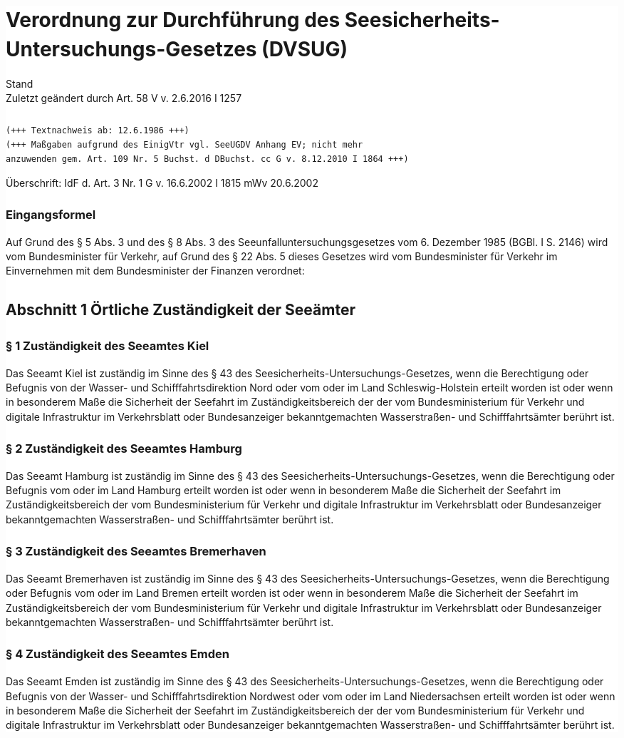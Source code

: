 Verordnung zur Durchführung des Seesicherheits-Untersuchungs-Gesetzes (DVSUG)
=============================================================================

Stand  
Zuletzt geändert durch Art. 58 V v. 2.6.2016 I 1257

### 

```
(+++ Textnachweis ab: 12.6.1986 +++)
(+++ Maßgaben aufgrund des EinigVtr vgl. SeeUGDV Anhang EV; nicht mehr 
anzuwenden gem. Art. 109 Nr. 5 Buchst. d DBuchst. cc G v. 8.12.2010 I 1864 +++)
```

Überschrift: IdF d. Art. 3 Nr. 1 G v. 16.6.2002 I 1815 mWv 20.6.2002

### Eingangsformel

Auf Grund des § 5 Abs. 3 und des § 8 Abs. 3 des Seeunfalluntersuchungsgesetzes vom 6. Dezember 1985 (BGBl. I S. 2146) wird vom Bundesminister für Verkehr, auf Grund des § 22 Abs. 5 dieses Gesetzes wird vom Bundesminister für Verkehr im Einvernehmen mit dem Bundesminister der Finanzen verordnet:

Abschnitt 1 Örtliche Zuständigkeit der Seeämter
-----------------------------------------------

### 

### § 1 Zuständigkeit des Seeamtes Kiel

Das Seeamt Kiel ist zuständig im Sinne des § 43 des Seesicherheits-Untersuchungs-Gesetzes, wenn die Berechtigung oder Befugnis von der Wasser- und Schifffahrtsdirektion Nord oder vom oder im Land Schleswig-Holstein erteilt worden ist oder wenn in besonderem Maße die Sicherheit der Seefahrt im Zuständigkeitsbereich der der vom Bundesministerium für Verkehr und digitale Infrastruktur im Verkehrsblatt oder Bundesanzeiger bekanntgemachten Wasserstraßen- und Schifffahrtsämter berührt ist.

### § 2 Zuständigkeit des Seeamtes Hamburg

Das Seeamt Hamburg ist zuständig im Sinne des § 43 des Seesicherheits-Untersuchungs-Gesetzes, wenn die Berechtigung oder Befugnis vom oder im Land Hamburg erteilt worden ist oder wenn in besonderem Maße die Sicherheit der Seefahrt im Zuständigkeitsbereich der vom Bundesministerium für Verkehr und digitale Infrastruktur im Verkehrsblatt oder Bundesanzeiger bekanntgemachten Wasserstraßen- und Schifffahrtsämter berührt ist.

### § 3 Zuständigkeit des Seeamtes Bremerhaven

Das Seeamt Bremerhaven ist zuständig im Sinne des § 43 des Seesicherheits-Untersuchungs-Gesetzes, wenn die Berechtigung oder Befugnis vom oder im Land Bremen erteilt worden ist oder wenn in besonderem Maße die Sicherheit der Seefahrt im Zuständigkeitsbereich der vom Bundesministerium für Verkehr und digitale Infrastruktur im Verkehrsblatt oder Bundesanzeiger bekanntgemachten Wasserstraßen- und Schifffahrtsämter berührt ist.

### § 4 Zuständigkeit des Seeamtes Emden

Das Seeamt Emden ist zuständig im Sinne des § 43 des Seesicherheits-Untersuchungs-Gesetzes, wenn die Berechtigung oder Befugnis von der Wasser- und Schifffahrtsdirektion Nordwest oder vom oder im Land Niedersachsen erteilt worden ist oder wenn in besonderem Maße die Sicherheit der Seefahrt im Zuständigkeitsbereich der der vom Bundesministerium für Verkehr und digitale Infrastruktur im Verkehrsblatt oder Bundesanzeiger bekanntgemachten Wasserstraßen- und Schifffahrtsämter berührt ist.
